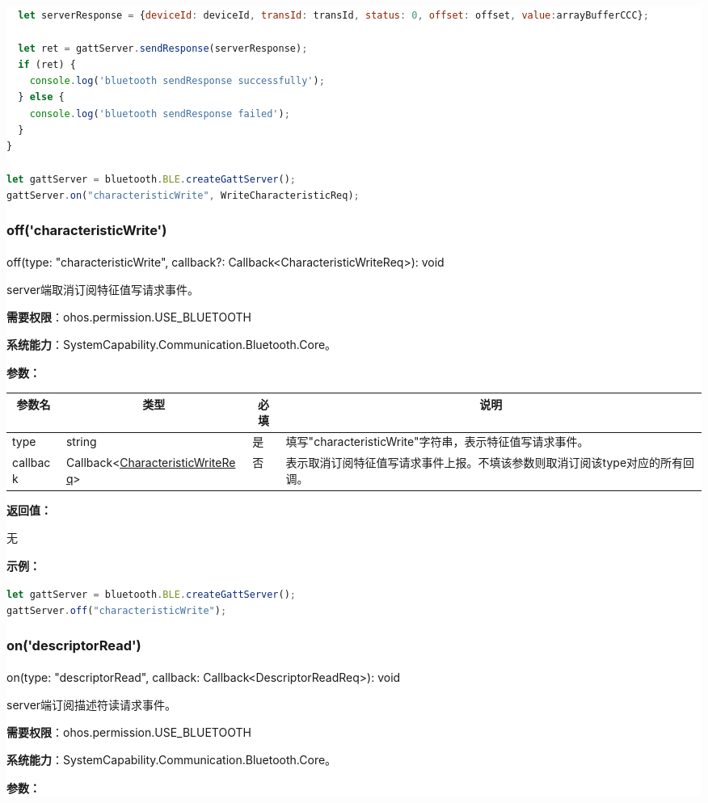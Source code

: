```js
  let serverResponse = {deviceId: deviceId, transId: transId, status: 0, offset: offset, value:arrayBufferCCC};
  
  let ret = gattServer.sendResponse(serverResponse);
  if (ret) {
    console.log('bluetooth sendResponse successfully');
  } else {
    console.log('bluetooth sendResponse failed');
  }
}

let gattServer = bluetooth.BLE.createGattServer();
gattServer.on("characteristicWrite", WriteCharacteristicReq);
```


### off('characteristicWrite')

off(type: "characteristicWrite", callback?: Callback&lt;CharacteristicWriteReq&gt;): void

server端取消订阅特征值写请求事件。

**需要权限**：ohos.permission.USE_BLUETOOTH

**系统能力**：SystemCapability.Communication.Bluetooth.Core。

**参数：**

| 参数名      | 类型                                       | 必填   | 说明                                       |
| -------- | ---------------------------------------- | ---- | ---------------------------------------- |
| type     | string                                   | 是    | 填写"characteristicWrite"字符串，表示特征值写请求事件。   |
| callback | Callback&lt;[CharacteristicWriteReq](#characteristicwritereq)&gt; | 否    | 表示取消订阅特征值写请求事件上报。不填该参数则取消订阅该type对应的所有回调。 |

**返回值：**

无

**示例：**

```js
let gattServer = bluetooth.BLE.createGattServer();
gattServer.off("characteristicWrite");
```


### on('descriptorRead')

on(type: "descriptorRead", callback: Callback&lt;DescriptorReadReq&gt;): void

server端订阅描述符读请求事件。

**需要权限**：ohos.permission.USE_BLUETOOTH

**系统能力**：SystemCapability.Communication.Bluetooth.Core。

**参数：**
